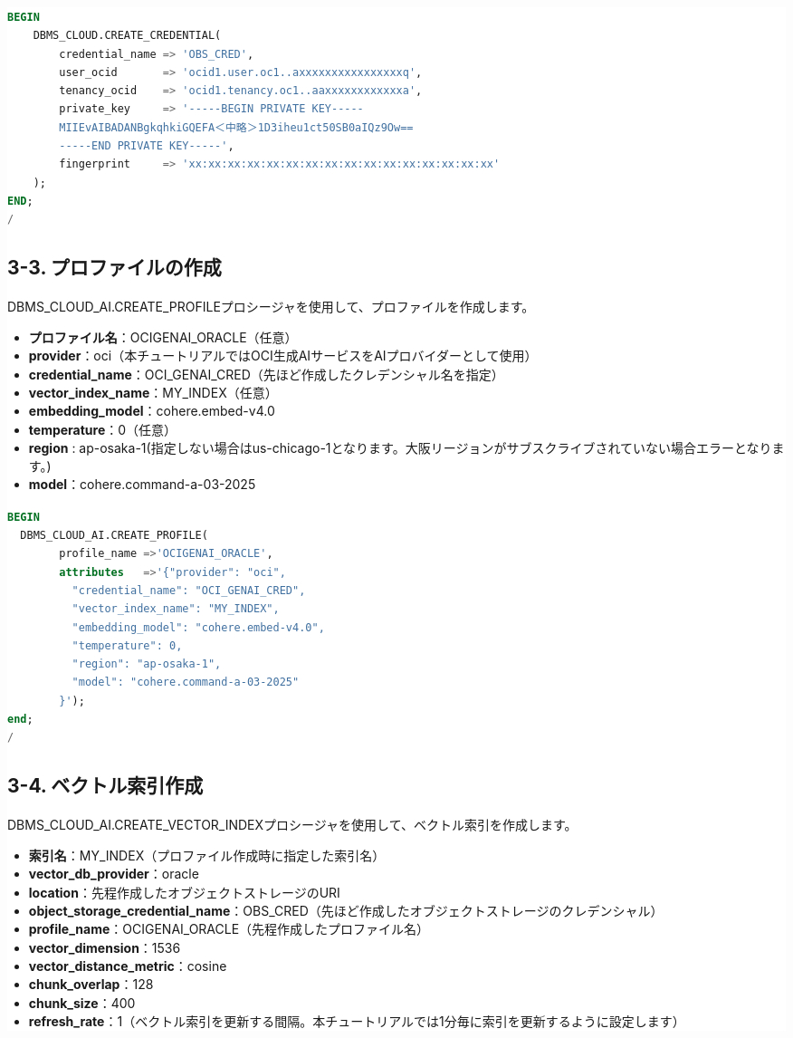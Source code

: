 ```sql
BEGIN
    DBMS_CLOUD.CREATE_CREDENTIAL(
        credential_name => 'OBS_CRED',
        user_ocid       => 'ocid1.user.oc1..axxxxxxxxxxxxxxxxq',
        tenancy_ocid    => 'ocid1.tenancy.oc1..aaxxxxxxxxxxxxa',
        private_key     => '-----BEGIN PRIVATE KEY-----
        MIIEvAIBADANBgkqhkiGQEFA＜中略＞1D3iheu1ct50SB0aIQz9Ow==
        -----END PRIVATE KEY-----',
        fingerprint     => 'xx:xx:xx:xx:xx:xx:xx:xx:xx:xx:xx:xx:xx:xx:xx:xx'
    );
END;
/
```

## 3-3. プロファイルの作成
DBMS_CLOUD_AI.CREATE_PROFILEプロシージャを使用して、プロファイルを作成します。

- **プロファイル名**：OCIGENAI_ORACLE（任意）
- **provider**：oci（本チュートリアルではOCI生成AIサービスをAIプロバイダーとして使用）
- **credential_name**：OCI_GENAI_CRED（先ほど作成したクレデンシャル名を指定）
- **vector_index_name**：MY_INDEX（任意）
- **embedding_model**：cohere.embed-v4.0
- **temperature**：0（任意）
- **region** : ap-osaka-1(指定しない場合はus-chicago-1となります。大阪リージョンがサブスクライブされていない場合エラーとなります。)
- **model**：cohere.command-a-03-2025

```sql
BEGIN
  DBMS_CLOUD_AI.CREATE_PROFILE(
        profile_name =>'OCIGENAI_ORACLE',
        attributes   =>'{"provider": "oci",
          "credential_name": "OCI_GENAI_CRED",
          "vector_index_name": "MY_INDEX",
          "embedding_model": "cohere.embed-v4.0",
          "temperature": 0,
          "region": "ap-osaka-1",
          "model": "cohere.command-a-03-2025"
        }');
end;
/
```
## 3-4. ベクトル索引作成
DBMS_CLOUD_AI.CREATE_VECTOR_INDEXプロシージャを使用して、ベクトル索引を作成します。

- **索引名**：MY_INDEX（プロファイル作成時に指定した索引名）
- **vector_db_provider**：oracle
- **location**：先程作成したオブジェクトストレージのURI
- **object_storage_credential_name**：OBS_CRED（先ほど作成したオブジェクトストレージのクレデンシャル）
- **profile_name**：OCIGENAI_ORACLE（先程作成したプロファイル名）
- **vector_dimension**：1536
- **vector_distance_metric**：cosine
- **chunk_overlap**：128
- **chunk_size**：400
- **refresh_rate**：1（ベクトル索引を更新する間隔。本チュートリアルでは1分毎に索引を更新するように設定します）
